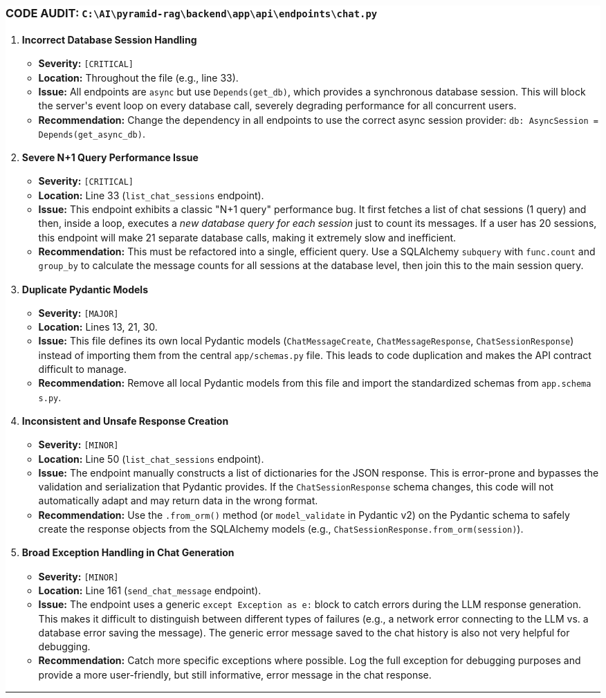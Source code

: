 
### **CODE AUDIT: `C:\AI\pyramid-rag\backend\app\api\endpoints\chat.py`**

1.  **Incorrect Database Session Handling**
    *   **Severity:** `[CRITICAL]`
    *   **Location:** Throughout the file (e.g., line 33).
    *   **Issue:** All endpoints are `async` but use `Depends(get_db)`, which provides a synchronous database session. This will block the server's event loop on every database call, severely degrading performance for all concurrent users.
    *   **Recommendation:** Change the dependency in all endpoints to use the correct async session provider: `db: AsyncSession = Depends(get_async_db)`.

2.  **Severe N+1 Query Performance Issue**
    *   **Severity:** `[CRITICAL]`
    *   **Location:** Line 33 (`list_chat_sessions` endpoint).
    *   **Issue:** This endpoint exhibits a classic "N+1 query" performance bug. It first fetches a list of chat sessions (1 query) and then, inside a loop, executes a *new database query for each session* just to count its messages. If a user has 20 sessions, this endpoint will make 21 separate database calls, making it extremely slow and inefficient.
    *   **Recommendation:** This must be refactored into a single, efficient query. Use a SQLAlchemy `subquery` with `func.count` and `group_by` to calculate the message counts for all sessions at the database level, then join this to the main session query.

3.  **Duplicate Pydantic Models**
    *   **Severity:** `[MAJOR]`
    *   **Location:** Lines 13, 21, 30.
    *   **Issue:** This file defines its own local Pydantic models (`ChatMessageCreate`, `ChatMessageResponse`, `ChatSessionResponse`) instead of importing them from the central `app/schemas.py` file. This leads to code duplication and makes the API contract difficult to manage.
    *   **Recommendation:** Remove all local Pydantic models from this file and import the standardized schemas from `app.schemas.py`.

4.  **Inconsistent and Unsafe Response Creation**
    *   **Severity:** `[MINOR]`
    *   **Location:** Line 50 (`list_chat_sessions` endpoint).
    *   **Issue:** The endpoint manually constructs a list of dictionaries for the JSON response. This is error-prone and bypasses the validation and serialization that Pydantic provides. If the `ChatSessionResponse` schema changes, this code will not automatically adapt and may return data in the wrong format.
    *   **Recommendation:** Use the `.from_orm()` method (or `model_validate` in Pydantic v2) on the Pydantic schema to safely create the response objects from the SQLAlchemy models (e.g., `ChatSessionResponse.from_orm(session)`).

5.  **Broad Exception Handling in Chat Generation**
    *   **Severity:** `[MINOR]`
    *   **Location:** Line 161 (`send_chat_message` endpoint).
    *   **Issue:** The endpoint uses a generic `except Exception as e:` block to catch errors during the LLM response generation. This makes it difficult to distinguish between different types of failures (e.g., a network error connecting to the LLM vs. a database error saving the message). The generic error message saved to the chat history is also not very helpful for debugging.
    *   **Recommendation:** Catch more specific exceptions where possible. Log the full exception for debugging purposes and provide a more user-friendly, but still informative, error message in the chat response.

---